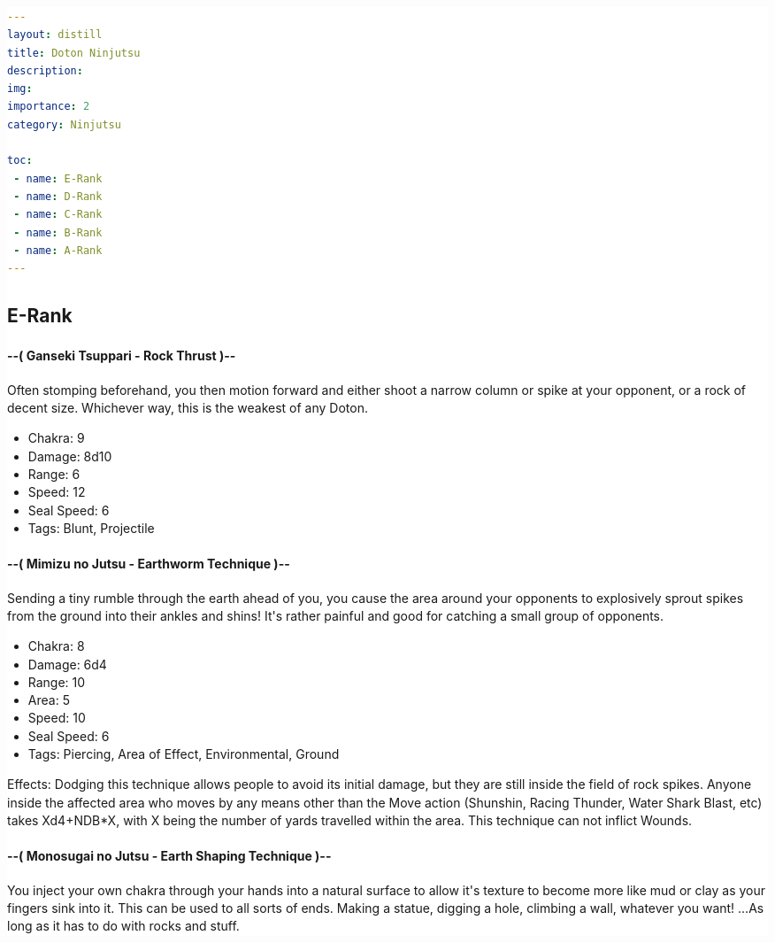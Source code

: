 ```yaml
---
layout: distill
title: Doton Ninjutsu
description: 
img:
importance: 2
category: Ninjutsu

toc:
 - name: E-Rank
 - name: D-Rank
 - name: C-Rank
 - name: B-Rank
 - name: A-Rank
---
```

## E-Rank
#### --( Ganseki Tsuppari - Rock Thrust )--
Often stomping beforehand, you then motion forward and either shoot a narrow column or spike at your opponent, or a rock of decent size. Whichever way, this is the weakest of any Doton.

 - Chakra: 9
 - Damage: 8d10
 - Range: 6
 - Speed: 12
 - Seal Speed: 6
 - Tags: Blunt, Projectile

#### --( Mimizu no Jutsu - Earthworm Technique )--
Sending a tiny rumble through the earth ahead of you, you cause the area around your opponents to explosively sprout spikes from the ground into their ankles and shins! It's rather painful and good for catching a small group of opponents.

 - Chakra: 8
 - Damage: 6d4
 - Range: 10
 - Area: 5
 - Speed: 10
 - Seal Speed: 6
 - Tags: Piercing, Area of Effect, Environmental, Ground

Effects: Dodging this technique allows people to avoid its initial damage, but they are still inside the field of rock spikes. Anyone inside the affected area who moves by any means other than the Move action (Shunshin, Racing Thunder, Water Shark Blast, etc) takes Xd4+NDB*X, with X being the number of yards travelled within the area. This technique can not inflict Wounds.

#### --( Monosugai no Jutsu - Earth Shaping Technique )--
You inject your own chakra through your hands into a natural surface to allow it's texture to become more like mud or clay as your fingers sink into it. This can be used to all sorts of ends. Making a statue, digging a hole, climbing a wall, whatever you want! ...As long as it has to do with rocks and stuff.
